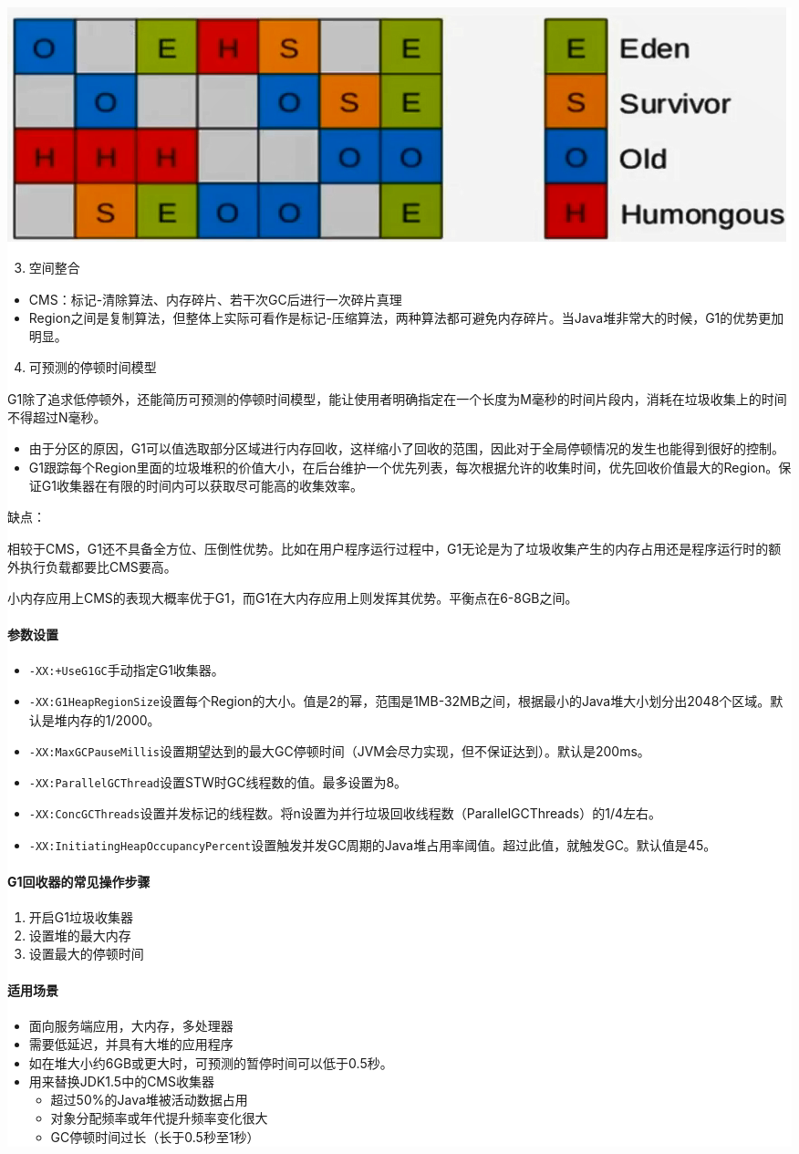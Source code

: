 ![G1收集器](https://github.com/jackhusky/jvm/blob/main/docs/images/G1收集器.png)

3. 空间整合

- CMS：标记-清除算法、内存碎片、若干次GC后进行一次碎片真理
- Region之间是复制算法，但整体上实际可看作是标记-压缩算法，两种算法都可避免内存碎片。当Java堆非常大的时候，G1的优势更加明显。

4. 可预测的停顿时间模型

G1除了追求低停顿外，还能简历可预测的停顿时间模型，能让使用者明确指定在一个长度为M毫秒的时间片段内，消耗在垃圾收集上的时间不得超过N毫秒。

- 由于分区的原因，G1可以值选取部分区域进行内存回收，这样缩小了回收的范围，因此对于全局停顿情况的发生也能得到很好的控制。
- G1跟踪每个Region里面的垃圾堆积的价值大小，在后台维护一个优先列表，每次根据允许的收集时间，优先回收价值最大的Region。保证G1收集器在有限的时间内可以获取尽可能高的收集效率。

缺点：

相较于CMS，G1还不具备全方位、压倒性优势。比如在用户程序运行过程中，G1无论是为了垃圾收集产生的内存占用还是程序运行时的额外执行负载都要比CMS要高。

小内存应用上CMS的表现大概率优于G1，而G1在大内存应用上则发挥其优势。平衡点在6-8GB之间。

#### 参数设置

- `-XX:+UseG1GC`手动指定G1收集器。

- `-XX:G1HeapRegionSize`设置每个Region的大小。值是2的幂，范围是1MB-32MB之间，根据最小的Java堆大小划分出2048个区域。默认是堆内存的1/2000。
- `-XX:MaxGCPauseMillis`设置期望达到的最大GC停顿时间（JVM会尽力实现，但不保证达到）。默认是200ms。
- `-XX:ParallelGCThread`设置STW时GC线程数的值。最多设置为8。
- `-XX:ConcGCThreads`设置并发标记的线程数。将n设置为并行垃圾回收线程数（ParallelGCThreads）的1/4左右。
- `-XX:InitiatingHeapOccupancyPercent`设置触发并发GC周期的Java堆占用率阈值。超过此值，就触发GC。默认值是45。

#### G1回收器的常见操作步骤

1. 开启G1垃圾收集器
2. 设置堆的最大内存
3. 设置最大的停顿时间

#### 适用场景

- 面向服务端应用，大内存，多处理器
- 需要低延迟，并具有大堆的应用程序
- 如在堆大小约6GB或更大时，可预测的暂停时间可以低于0.5秒。
- 用来替换JDK1.5中的CMS收集器
  - 超过50%的Java堆被活动数据占用
  - 对象分配频率或年代提升频率变化很大
  - GC停顿时间过长（长于0.5秒至1秒）
